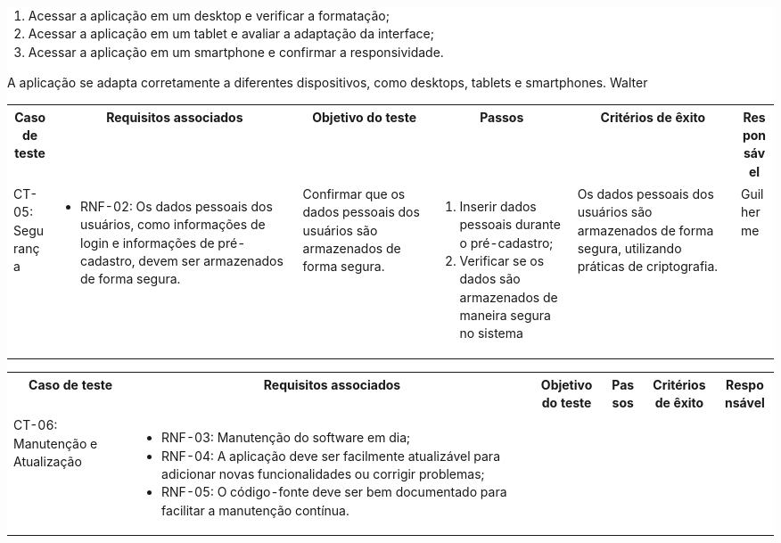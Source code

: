    <ol>
    <li>Acessar a aplicação em um desktop e verificar a formatação;</li>
    <li>Acessar a aplicação em um tablet e avaliar a adaptação da interface;</li>
    <li>Acessar a aplicação em um smartphone e confirmar a responsividade.</li>
   </ol>
   </td>
  <td>A aplicação se adapta corretamente a diferentes dispositivos, como desktops, tablets e smartphones.</td>
  <td>Walter</td>
 </tr>
</table>




<table>
 <tr>
  <th>Caso de teste</th>
  <th>Requisitos associados</th>
  <th>Objetivo do teste</th>
  <th>Passos</th>
  <th>Critérios de êxito</th>
  <th>Responsável</th>
 </tr>
 <tr>
  <td>CT-05: Segurança</td>
  <td>
   <ul>
      <li>RNF-02: Os dados pessoais dos usuários, como informações de login e informações de pré-cadastro, devem ser armazenados de forma segura.</li>
   </ul>
  </td>
  <td>Confirmar que os dados pessoais dos usuários são armazenados de forma segura.</td>
  <td>
   <ol>
    <li>Inserir dados pessoais durante o pré-cadastro;</li>
    <li>Verificar se os dados são armazenados de maneira segura no sistema</li>
   </ol>
   </td>
  <td>Os dados pessoais dos usuários são armazenados de forma segura, utilizando práticas de criptografia.</td>
  <td>Guilherme</td>
 </tr>
</table>




<table>
 <tr>
  <th>Caso de teste</th>
  <th>Requisitos associados</th>
  <th>Objetivo do teste</th>
  <th>Passos</th>
  <th>Critérios de êxito</th>
  <th>Responsável</th>
 </tr>
 <tr>
  <td>CT-06: Manutenção e Atualização</td>
  <td>
   <ul>
      <li>RNF-03: Manutenção do software em dia;</li>
      <li>RNF-04: A aplicação deve ser facilmente atualizável para adicionar novas funcionalidades ou corrigir problemas;</li>
      <li>RNF-05: O código-fonte deve ser bem documentado para facilitar a manutenção contínua.	</li>
   </ul>
  </td>